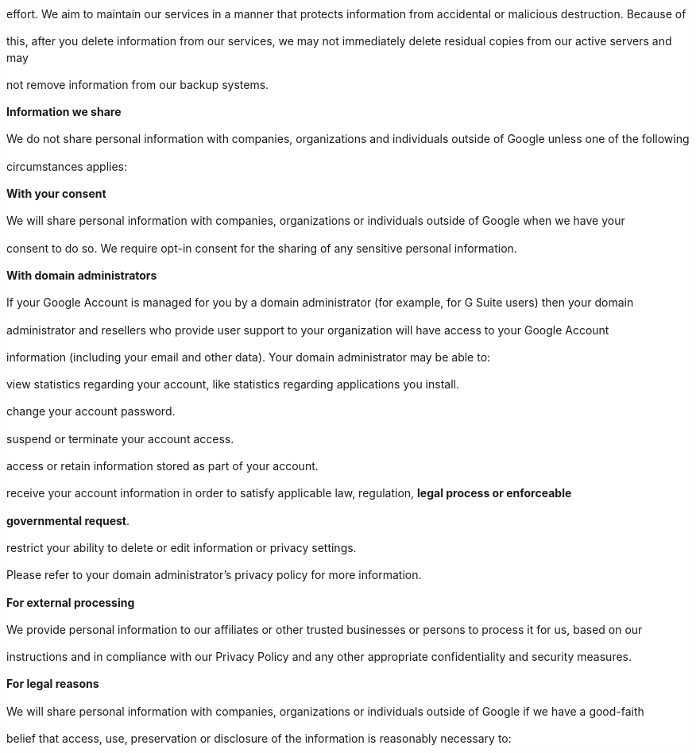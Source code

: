 effort. We aim to maintain our services in a manner that protects information from accidental or malicious destruction. Because of

this, after you delete information from our services, we may not immediately delete residual copies from our active servers and may

not remove information from our backup systems.

**Information we share**

We do not share personal information with companies, organizations and individuals outside of Google unless one of the following

circumstances applies:

**With your consent**

We will share personal information with companies, organizations or individuals outside of Google when we have your

consent to do so. We require opt-in consent for the sharing of any sensitive personal information.

**With domain administrators**

If your Google Account is managed for you by a domain administrator (for example, for G Suite users) then your domain

administrator and resellers who provide user support to your organization will have access to your Google Account

information (including your email and other data). Your domain administrator may be able to:

view statistics regarding your account, like statistics regarding applications you install.

change your account password.

suspend or terminate your account access.

access or retain information stored as part of your account.

receive your account information in order to satisfy applicable law, regulation, **legal process or enforceable**

**governmental request**.

restrict your ability to delete or edit information or privacy settings.

Please refer to your domain administrator’s privacy policy for more information.

**For external processing**

We provide personal information to our affiliates or other trusted businesses or persons to process it for us, based on our

instructions and in compliance with our Privacy Policy and any other appropriate confidentiality and security measures.

**For legal reasons**

We will share personal information with companies, organizations or individuals outside of Google if we have a good-faith

belief that access, use, preservation or disclosure of the information is reasonably necessary to:
